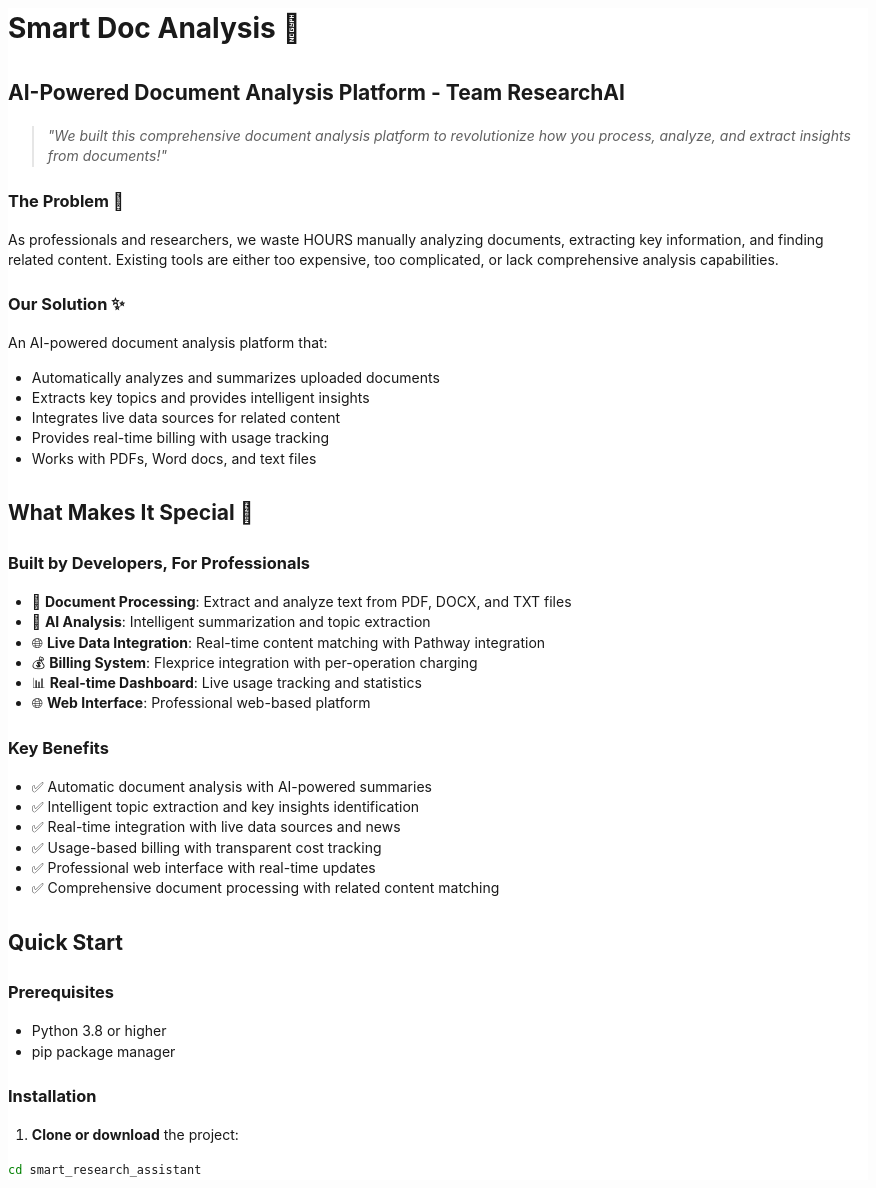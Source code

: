 # Smart Doc Analysis 🎯

## AI-Powered Document Analysis Platform - Team ResearchAI

> *"We built this comprehensive document analysis platform to revolutionize how you process, analyze, and extract insights from documents!"*

### The Problem 😤
As professionals and researchers, we waste HOURS manually analyzing documents, extracting key information, and finding related content. Existing tools are either too expensive, too complicated, or lack comprehensive analysis capabilities.

### Our Solution ✨
An AI-powered document analysis platform that:
- Automatically analyzes and summarizes uploaded documents
- Extracts key topics and provides intelligent insights
- Integrates live data sources for related content
- Provides real-time billing with usage tracking
- Works with PDFs, Word docs, and text files

## What Makes It Special 🚀

### Built by Developers, For Professionals
- 📄 **Document Processing**: Extract and analyze text from PDF, DOCX, and TXT files
- 🤖 **AI Analysis**: Intelligent summarization and topic extraction
- 🌐 **Live Data Integration**: Real-time content matching with Pathway integration
- 💰 **Billing System**: Flexprice integration with per-operation charging
- 📊 **Real-time Dashboard**: Live usage tracking and statistics
- 🌐 **Web Interface**: Professional web-based platform

### Key Benefits
- ✅ Automatic document analysis with AI-powered summaries
- ✅ Intelligent topic extraction and key insights identification
- ✅ Real-time integration with live data sources and news
- ✅ Usage-based billing with transparent cost tracking
- ✅ Professional web interface with real-time updates
- ✅ Comprehensive document processing with related content matching

## Quick Start

### Prerequisites
- Python 3.8 or higher
- pip package manager

### Installation

1. **Clone or download** the project:
```bash
cd smart_research_assistant
```
